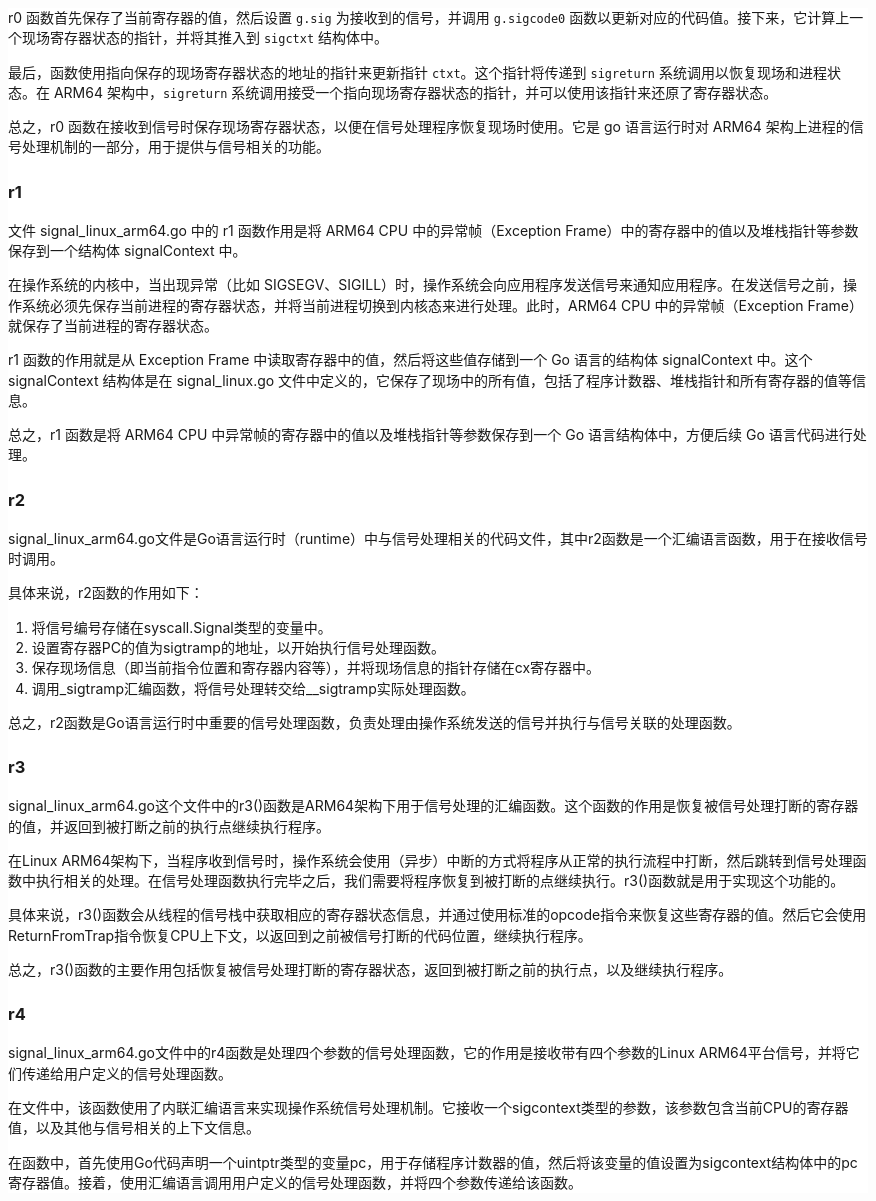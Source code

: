 r0 函数首先保存了当前寄存器的值，然后设置 `g.sig` 为接收到的信号，并调用 `g.sigcode0` 函数以更新对应的代码值。接下来，它计算上一个现场寄存器状态的指针，并将其推入到 `sigctxt` 结构体中。

最后，函数使用指向保存的现场寄存器状态的地址的指针来更新指针 `ctxt`。这个指针将传递到 `sigreturn` 系统调用以恢复现场和进程状态。在 ARM64 架构中，`sigreturn` 系统调用接受一个指向现场寄存器状态的指针，并可以使用该指针来还原了寄存器状态。

总之，r0 函数在接收到信号时保存现场寄存器状态，以便在信号处理程序恢复现场时使用。它是 go 语言运行时对 ARM64 架构上进程的信号处理机制的一部分，用于提供与信号相关的功能。



### r1

文件 signal_linux_arm64.go 中的 r1 函数作用是将 ARM64 CPU 中的异常帧（Exception Frame）中的寄存器中的值以及堆栈指针等参数保存到一个结构体 signalContext 中。

在操作系统的内核中，当出现异常（比如 SIGSEGV、SIGILL）时，操作系统会向应用程序发送信号来通知应用程序。在发送信号之前，操作系统必须先保存当前进程的寄存器状态，并将当前进程切换到内核态来进行处理。此时，ARM64 CPU 中的异常帧（Exception Frame）就保存了当前进程的寄存器状态。

r1 函数的作用就是从 Exception Frame 中读取寄存器中的值，然后将这些值存储到一个 Go 语言的结构体 signalContext 中。这个 signalContext 结构体是在 signal_linux.go 文件中定义的，它保存了现场中的所有值，包括了程序计数器、堆栈指针和所有寄存器的值等信息。

总之，r1 函数是将 ARM64 CPU 中异常帧的寄存器中的值以及堆栈指针等参数保存到一个 Go 语言结构体中，方便后续 Go 语言代码进行处理。



### r2

signal_linux_arm64.go文件是Go语言运行时（runtime）中与信号处理相关的代码文件，其中r2函数是一个汇编语言函数，用于在接收信号时调用。

具体来说，r2函数的作用如下：
1. 将信号编号存储在syscall.Signal类型的变量中。
2. 设置寄存器PC的值为sigtramp的地址，以开始执行信号处理函数。
3. 保存现场信息（即当前指令位置和寄存器内容等），并将现场信息的指针存储在cx寄存器中。
4. 调用_sigtramp汇编函数，将信号处理转交给__sigtramp实际处理函数。

总之，r2函数是Go语言运行时中重要的信号处理函数，负责处理由操作系统发送的信号并执行与信号关联的处理函数。



### r3

signal_linux_arm64.go这个文件中的r3()函数是ARM64架构下用于信号处理的汇编函数。这个函数的作用是恢复被信号处理打断的寄存器的值，并返回到被打断之前的执行点继续执行程序。

在Linux ARM64架构下，当程序收到信号时，操作系统会使用（异步）中断的方式将程序从正常的执行流程中打断，然后跳转到信号处理函数中执行相关的处理。在信号处理函数执行完毕之后，我们需要将程序恢复到被打断的点继续执行。r3()函数就是用于实现这个功能的。

具体来说，r3()函数会从线程的信号栈中获取相应的寄存器状态信息，并通过使用标准的opcode指令来恢复这些寄存器的值。然后它会使用ReturnFromTrap指令恢复CPU上下文，以返回到之前被信号打断的代码位置，继续执行程序。

总之，r3()函数的主要作用包括恢复被信号处理打断的寄存器状态，返回到被打断之前的执行点，以及继续执行程序。



### r4

signal_linux_arm64.go文件中的r4函数是处理四个参数的信号处理函数，它的作用是接收带有四个参数的Linux ARM64平台信号，并将它们传递给用户定义的信号处理函数。

在文件中，该函数使用了内联汇编语言来实现操作系统信号处理机制。它接收一个sigcontext类型的参数，该参数包含当前CPU的寄存器值，以及其他与信号相关的上下文信息。

在函数中，首先使用Go代码声明一个uintptr类型的变量pc，用于存储程序计数器的值，然后将该变量的值设置为sigcontext结构体中的pc寄存器值。接着，使用汇编语言调用用户定义的信号处理函数，并将四个参数传递给该函数。
